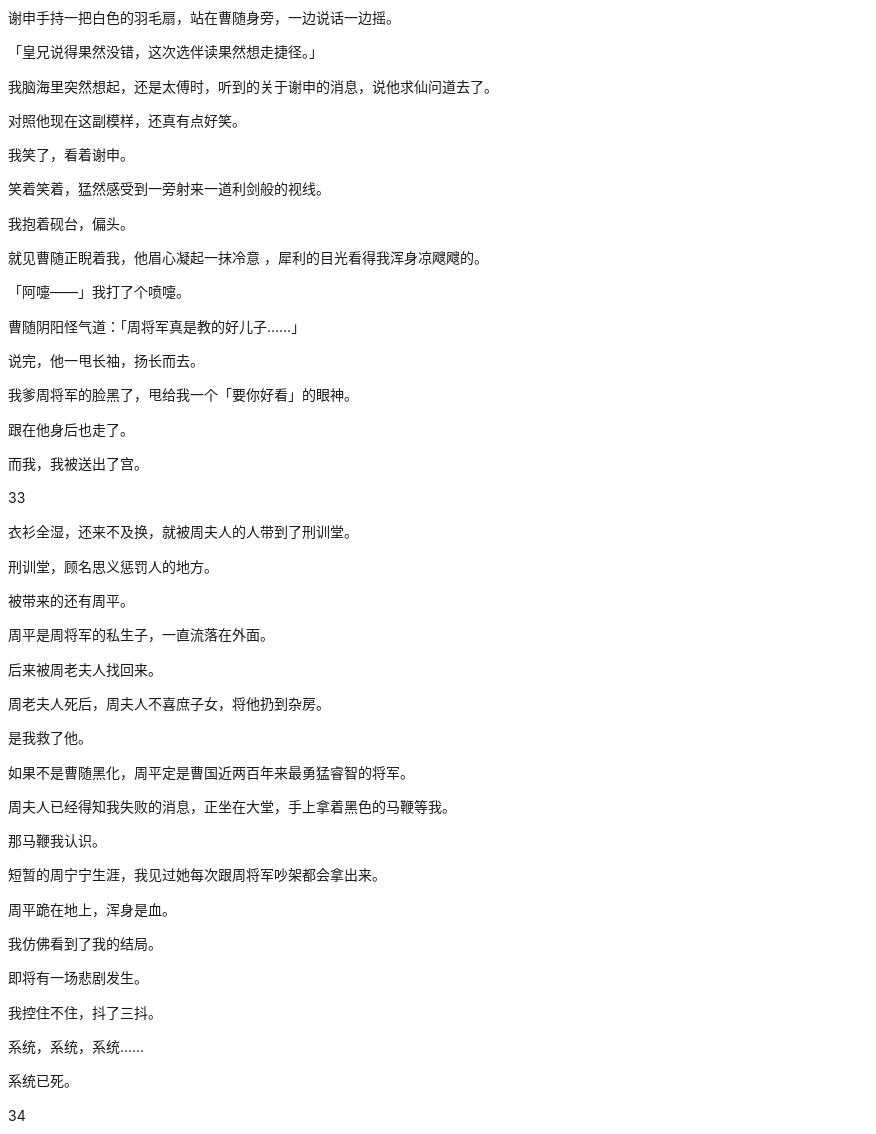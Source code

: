 谢申手持一把白色的羽毛扇，站在曹随身旁，一边说话一边摇。

「皇兄说得果然没错，这次选伴读果然想走捷径。」

我脑海里突然想起，还是太傅时，听到的关于谢申的消息，说他求仙问道去了。

对照他现在这副模样，还真有点好笑。

我笑了，看着谢申。

笑着笑着，猛然感受到一旁射来一道利剑般的视线。

我抱着砚台，偏头。

就见曹随正睨着我，他眉心凝起一抹冷意 ，犀利的目光看得我浑身凉飕飕的。

「阿嚏——」我打了个喷嚏。

曹随阴阳怪气道：「周将军真是教的好儿子……」

说完，他一甩长袖，扬长而去。

我爹周将军的脸黑了，甩给我一个「要你好看」的眼神。

跟在他身后也走了。

而我，我被送出了宫。

33

衣衫全湿，还来不及换，就被周夫人的人带到了刑训堂。

刑训堂，顾名思义惩罚人的地方。

被带来的还有周平。

周平是周将军的私生子，一直流落在外面。

后来被周老夫人找回来。

周老夫人死后，周夫人不喜庶子女，将他扔到杂房。

是我救了他。

如果不是曹随黑化，周平定是曹国近两百年来最勇猛睿智的将军。

周夫人已经得知我失败的消息，正坐在大堂，手上拿着黑色的马鞭等我。

那马鞭我认识。

短暂的周宁宁生涯，我见过她每次跟周将军吵架都会拿出来。

周平跪在地上，浑身是血。

我仿佛看到了我的结局。

即将有一场悲剧发生。

我控住不住，抖了三抖。

系统，系统，系统……

系统已死。

34
